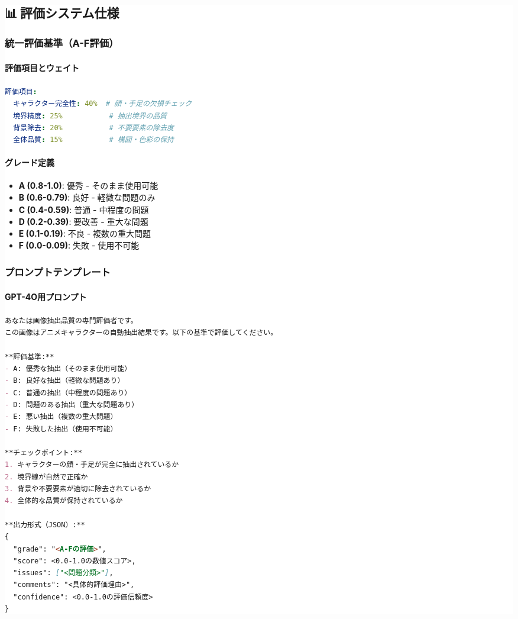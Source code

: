 ## 📊 評価システム仕様

### 統一評価基準（A-F評価）

#### 評価項目とウェイト
```yaml
評価項目:
  キャラクター完全性: 40%  # 顔・手足の欠損チェック
  境界精度: 25%           # 抽出境界の品質
  背景除去: 20%           # 不要要素の除去度
  全体品質: 15%           # 構図・色彩の保持
```

#### グレード定義
- **A (0.8-1.0)**: 優秀 - そのまま使用可能
- **B (0.6-0.79)**: 良好 - 軽微な問題のみ
- **C (0.4-0.59)**: 普通 - 中程度の問題
- **D (0.2-0.39)**: 要改善 - 重大な問題
- **E (0.1-0.19)**: 不良 - 複数の重大問題
- **F (0.0-0.09)**: 失敗 - 使用不可能

### プロンプトテンプレート

#### GPT-4O用プロンプト
```markdown
あなたは画像抽出品質の専門評価者です。
この画像はアニメキャラクターの自動抽出結果です。以下の基準で評価してください。

**評価基準:**
- A: 優秀な抽出（そのまま使用可能）
- B: 良好な抽出（軽微な問題あり）
- C: 普通の抽出（中程度の問題あり） 
- D: 問題のある抽出（重大な問題あり）
- E: 悪い抽出（複数の重大問題）
- F: 失敗した抽出（使用不可能）

**チェックポイント:**
1. キャラクターの顔・手足が完全に抽出されているか
2. 境界線が自然で正確か
3. 背景や不要要素が適切に除去されているか
4. 全体的な品質が保持されているか

**出力形式（JSON）:**
{
  "grade": "<A-Fの評価>",
  "score": <0.0-1.0の数値スコア>,
  "issues": ["<問題分類>"],
  "comments": "<具体的評価理由>",
  "confidence": <0.0-1.0の評価信頼度>
}
```

